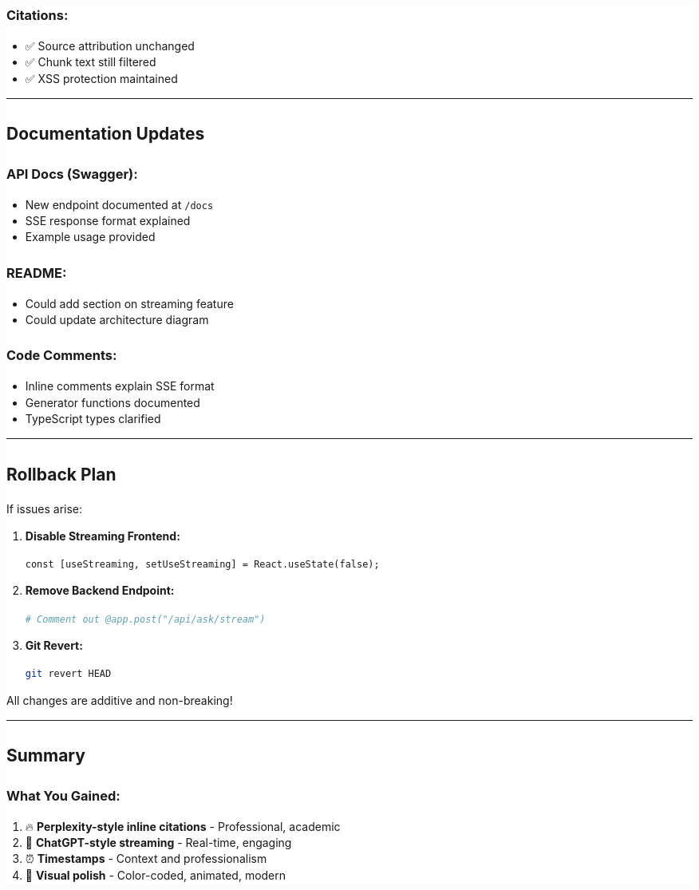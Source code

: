 ### Citations:
- ✅ Source attribution unchanged
- ✅ Chunk text still filtered
- ✅ XSS protection maintained

---

## Documentation Updates

### API Docs (Swagger):
- New endpoint documented at `/docs`
- SSE response format explained
- Example usage provided

### README:
- Could add section on streaming feature
- Could update architecture diagram

### Code Comments:
- Inline comments explain SSE format
- Generator functions documented
- TypeScript types clarified

---

## Rollback Plan

If issues arise:

1. **Disable Streaming Frontend:**
   ```tsx
   const [useStreaming, setUseStreaming] = React.useState(false);
   ```

2. **Remove Backend Endpoint:**
   ```python
   # Comment out @app.post("/api/ask/stream")
   ```

3. **Git Revert:**
   ```bash
   git revert HEAD
   ```

All changes are additive and non-breaking!

---

## Summary

### What You Gained:
1. 🔥 **Perplexity-style inline citations** - Professional, academic
2. 🚀 **ChatGPT-style streaming** - Real-time, engaging
3. ⏰ **Timestamps** - Context and professionalism
4. 🎨 **Visual polish** - Color-coded, animated, modern
